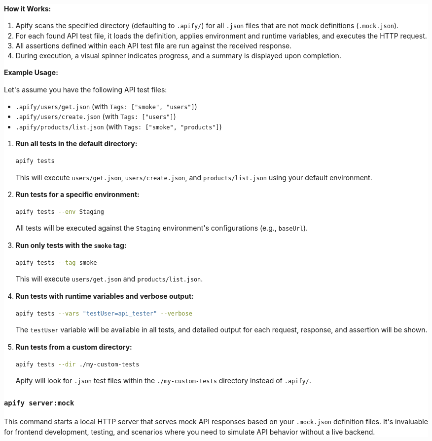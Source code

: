 **How it Works:**
1.  Apify scans the specified directory (defaulting to `.apify/`) for all `.json` files that are not mock definitions (`.mock.json`).
2.  For each found API test file, it loads the definition, applies environment and runtime variables, and executes the HTTP request.
3.  All assertions defined within each API test file are run against the received response.
4.  During execution, a visual spinner indicates progress, and a summary is displayed upon completion.

**Example Usage:**

Let's assume you have the following API test files:

- `.apify/users/get.json` (with `Tags: ["smoke", "users"]`)
- `.apify/users/create.json` (with `Tags: ["users"]`)
- `.apify/products/list.json` (with `Tags: ["smoke", "products"]`)

1.  **Run all tests in the default directory:**
    ```bash
    apify tests
    ```
    This will execute `users/get.json`, `users/create.json`, and `products/list.json` using your default environment.

2.  **Run tests for a specific environment:**
    ```bash
    apify tests --env Staging
    ```
    All tests will be executed against the `Staging` environment's configurations (e.g., `baseUrl`).

3.  **Run only tests with the `smoke` tag:**
    ```bash
    apify tests --tag smoke
    ```
    This will execute `users/get.json` and `products/list.json`.

4.  **Run tests with runtime variables and verbose output:**
    ```bash
    apify tests --vars "testUser=api_tester" --verbose
    ```
    The `testUser` variable will be available in all tests, and detailed output for each request, response, and assertion will be shown.

5.  **Run tests from a custom directory:**
    ```bash
    apify tests --dir ./my-custom-tests
    ```
    Apify will look for `.json` test files within the `./my-custom-tests` directory instead of `.apify/`.

### `apify server:mock`

This command starts a local HTTP server that serves mock API responses based on your `.mock.json` definition files. It's invaluable for frontend development, testing, and scenarios where you need to simulate API behavior without a live backend.
